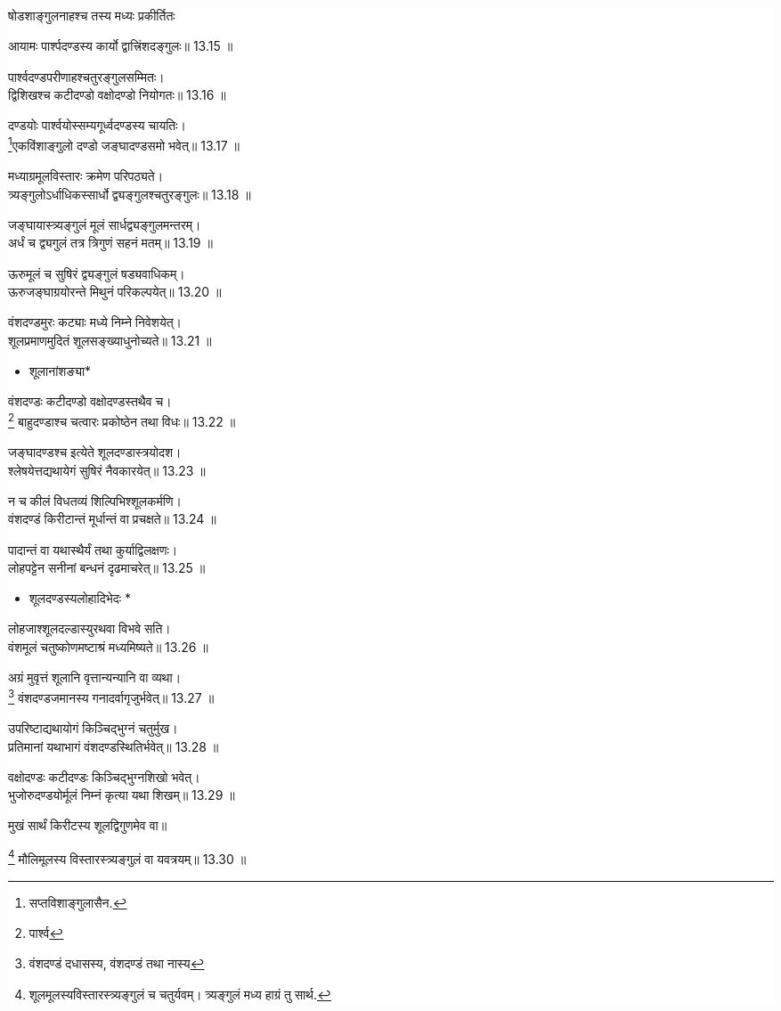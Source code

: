 षोडशाङ्गुलनाहश्च तस्य मध्यः प्रकीर्तितः

आयामः पार्श्पदण्डस्य कार्यो द्वात्त्रिंशदङ्गुलः॥ 13.15 ॥

पार्श्वदण्डपरीणाहश्चतुरङ्गुलसम्मितः।  
द्विशिखश्च कटीदण्डो वक्षोदण्‍डो नियोगतः॥ 13.16 ॥

दण्डयोः पार्श्वयोस्सम्यगूर्ध्वदण्डस्य चायतिः।  
[^3]एकविंशाङ्गुलो दण्डो जङ्घादण्डसमो भवेत्॥ 13.17 ॥

  
[^3]: सप्तविशाङ्गुलासैन.


मध्याग्रमूलविस्तारः क्रमेण परिपठ्यते।  
त्र्यङ्गुलोऽर्धाधिकस्सार्धो द्व्यङ्गुलश्चतुरङ्गुलः॥ 13.18 ॥

जङ्घायास्त्र्यङ्गुलं मूलं सार्धद्व्यङ्गुलमन्तरम्।  
अर्धं च द्व्यगुलं तत्र त्रिगुणं सहनं मतम्॥ 13.19 ॥

ऊरुमूलं च सुषिरं द्व्यङ्गुलं षड्यवाधिकम्।  
ऊरुजङ्घाग्रयोरन्ते मिथुनं परिकल्पयेत्॥ 13.20 ॥

वंशदण्डमुरः कट्याः मध्ये निम्ने निवेशयेत्।  
शूलप्रमाणमुदितं शूलसङ्ख्याधुनोच्यते॥ 13.21 ॥

* शूलानांशङ्या*

वंशदण्डः कटीदण्डो वक्षोदण्डस्तथैव च।  
[^4] बाहुदण्डाश्च चत्वारः प्रकोष्ठेन तथा विधः॥ 13.22 ॥


[^4]: पार्श्व


जङ्घादण्डश्च इत्येते शूलदण्डास्त्रयोदश।  
श्लेषयेत्तद्यथायेगं सुषिरं नैवकारयेत्॥ 13.23 ॥

न च कीलं विधतव्यं शिल्पिभिश्शूलकर्मणि।  
वंशदण्डं किरीटान्तं मूर्धान्तं वा प्रचक्षते॥ 13.24 ॥

पादान्तं वा यथास्थैर्यं तथा कुर्याद्विलक्षणः।  
लोहपट्टेन सनीनां बन्धनं दृढमाचरेत्॥ 13.25 ॥

* शूलदण्डस्यलोहादिभेदः *

लोहजाश्शूलदल्‍डास्युरथवा विभवे सति।  
वंशमूलं चतुष्कोणमष्टाश्रं मध्यमिष्यते॥ 13.26 ॥

अग्रं मुवृत्तं शूलानि वृत्तान्यन्यानि वा व्यथा।  
[^5] वंशदण्‍डजमानस्य गनादर्वागृजुर्भवेत्॥ 13.27 ॥


[^5]: वंशदण्डं दधासस्य, वंशदण्डं तथा नास्य


उपरिष्टाद्यथायोगं किञ्चिद्भुग्नं चतुर्मुख।  
प्रतिमानां यथाभागं वंशदण्डस्थितिर्भवेत्॥ 13.28 ॥

वक्षोदण्डः कटीदण्डः किञ्चिद्भुग्नशिखो भवेत्।  
भुजोरुदण्डयोर्मूलं निम्नं कृत्या यथा शिखम्॥ 13.29 ॥

मुखं सार्थं किरीटस्य शूलद्विगुणमेव वा॥

[^6] मौलिमूलस्य विस्तारस्त्र्यङ्गुलं वा यवत्रयम्॥ 13.30 ॥


[^6]: शूलमूलस्यविस्तारस्त्र्यङ्गुलं च चतुर्यवम्। त्र्यङ्गुलं मध्य हाग्रं तु सार्थ.


[^1]: वृक्षजातिर्यथा प्रोक्ता.
[^2]: बह्वीभि
[^7]: चतस्रः इत्यादिश्ळोकद्वयं क्वचिन्नदृश्यते.
[^8]: धातुः
[^9]: बर्हकम्
[^10]: विस्तारः
[^11]: उपनदादि.
[^12]: उपानदादि.
[^13]: यद्वाश्वभ्रं